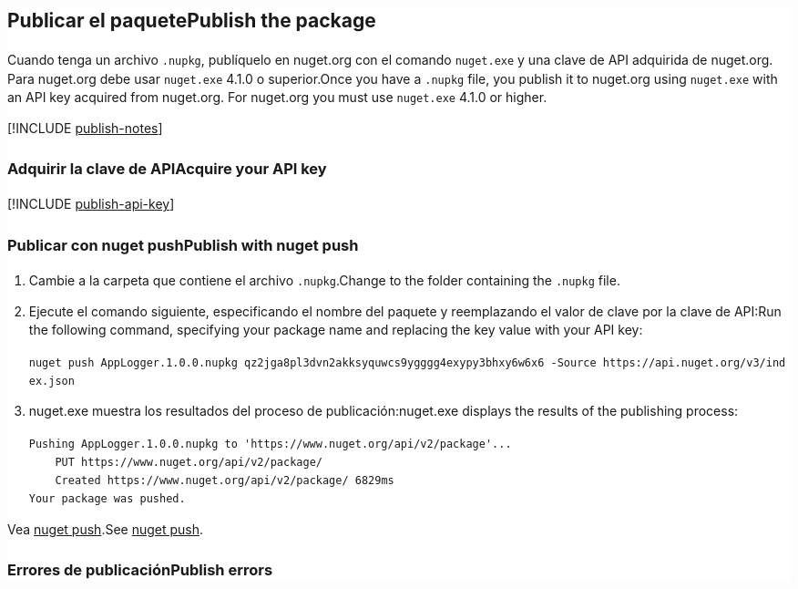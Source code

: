 ## <a name="publish-the-package"></a><span data-ttu-id="b9c0b-166">Publicar el paquete</span><span class="sxs-lookup"><span data-stu-id="b9c0b-166">Publish the package</span></span>

<span data-ttu-id="b9c0b-167">Cuando tenga un archivo `.nupkg`, publíquelo en nuget.org con el comando `nuget.exe` y una clave de API adquirida de nuget.org. Para nuget.org debe usar `nuget.exe` 4.1.0 o superior.</span><span class="sxs-lookup"><span data-stu-id="b9c0b-167">Once you have a `.nupkg` file, you publish it to nuget.org using `nuget.exe` with an API key acquired from nuget.org. For nuget.org you must use `nuget.exe` 4.1.0 or higher.</span></span>

[!INCLUDE [publish-notes](includes/publish-notes.md)]

### <a name="acquire-your-api-key"></a><span data-ttu-id="b9c0b-168">Adquirir la clave de API</span><span class="sxs-lookup"><span data-stu-id="b9c0b-168">Acquire your API key</span></span>

[!INCLUDE [publish-api-key](includes/publish-api-key.md)]

### <a name="publish-with-nuget-push"></a><span data-ttu-id="b9c0b-169">Publicar con nuget push</span><span class="sxs-lookup"><span data-stu-id="b9c0b-169">Publish with nuget push</span></span>

1. <span data-ttu-id="b9c0b-170">Cambie a la carpeta que contiene el archivo `.nupkg`.</span><span class="sxs-lookup"><span data-stu-id="b9c0b-170">Change to the folder containing the `.nupkg` file.</span></span>

1. <span data-ttu-id="b9c0b-171">Ejecute el comando siguiente, especificando el nombre del paquete y reemplazando el valor de clave por la clave de API:</span><span class="sxs-lookup"><span data-stu-id="b9c0b-171">Run the following command, specifying your package name and replacing the key value with your API key:</span></span>

    ```cli
    nuget push AppLogger.1.0.0.nupkg qz2jga8pl3dvn2akksyquwcs9ygggg4exypy3bhxy6w6x6 -Source https://api.nuget.org/v3/index.json
    ```

1. <span data-ttu-id="b9c0b-172">nuget.exe muestra los resultados del proceso de publicación:</span><span class="sxs-lookup"><span data-stu-id="b9c0b-172">nuget.exe displays the results of the publishing process:</span></span>

    ```output
    Pushing AppLogger.1.0.0.nupkg to 'https://www.nuget.org/api/v2/package'...
        PUT https://www.nuget.org/api/v2/package/
        Created https://www.nuget.org/api/v2/package/ 6829ms
    Your package was pushed.
    ```

<span data-ttu-id="b9c0b-173">Vea [nuget push](../tools/cli-ref-push.md).</span><span class="sxs-lookup"><span data-stu-id="b9c0b-173">See [nuget push](../tools/cli-ref-push.md).</span></span>

### <a name="publish-errors"></a><span data-ttu-id="b9c0b-174">Errores de publicación</span><span class="sxs-lookup"><span data-stu-id="b9c0b-174">Publish errors</span></span>
